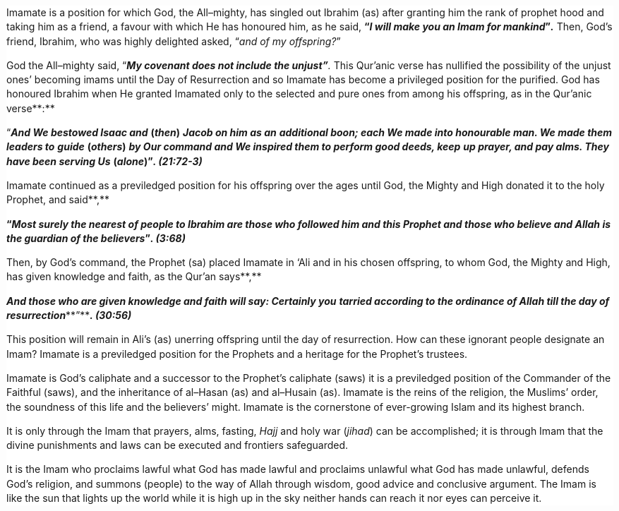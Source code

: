 Imamate is a position for which God, the All–mighty, has singled out
Ibrahim (as) after granting him the rank of prophet hood and taking him
as a friend, a favour with which He has honoured him, as he said,
**“*****I will make you an Imam for mankind*****”*****.*** Then, God’s
friend, Ibrahim, who was highly delighted asked, “*and of my
offspring?*”

God the All–mighty said, “***My covenant does not include the
unjust”**.* This Qur’anic verse has nullified the possibility of the
unjust ones’ becoming imams until the Day of Resurrection and so Imamate
has become a privileged position for the purified. God has honoured
Ibrahim when He granted Imamated only to the selected and pure ones from
among his offspring, as in the Qur’anic verse**:**

“***And We bestowed Isaac and*** **(*****then*****)** ***Jacob on him as
an*** ***additional boon; each We made into honourable man. We made them
leaders to*** ***guide*** **(*****others*****)** ***by Our command and
We inspired them to perform good deeds, keep*** ***up prayer, and pay
alms. They have been serving Us*** **(*****alone*****)”*****.
(21:72-3)***

Imamate continued as a previledged position for his offspring over the
ages until God, the Mighty and High donated it to the holy Prophet, and
said**,**

**“*****Most surely the nearest of*** ***people to Ibrahim are those who
followed him and this Prophet and those who*** ***believe and Allah is
the guardian of the believers*****”*****. (3:68)***

Then, by God’s command, the Prophet (sa) placed Imamate in ‘Ali and in
his chosen offspring, to whom God, the Mighty and High, has given
knowledge and faith, as the Qur’an says**,**

***And those who are given knowledge and faith will say: Certainly
you*** ***tarried according to the ordinance of Allah till the day of
resurrection*****”*****. (30:56)***

This position will remain in Ali’s (as) unerring offspring until the day
of resurrection. How can these ignorant people designate an Imam?
Imamate is a previledged position for the Prophets and a heritage for
the Prophet’s trustees.

Imamate is God’s caliphate and a successor to the Prophet’s caliphate
(saws) it is a previledged position of the Commander of the Faithful
(saws), and the inheritance of al–Hasan (as) and al–Husain (as). Imamate
is the reins of the religion, the Muslims’ order, the soundness of this
life and the believers’ might. Imamate is the cornerstone of
ever-growing Islam and its highest branch.

It is only through the Imam that prayers, alms, fasting, *Hajj* and holy
war (*jihad*) can be accomplished; it is through Imam that the divine
punishments and laws can be executed and frontiers safeguarded.

It is the Imam who proclaims lawful what God has made lawful and
proclaims unlawful what God has made unlawful, defends God’s religion,
and summons (people) to the way of Allah through wisdom, good advice and
conclusive argument. The Imam is like the sun that lights up the world
while it is high up in the sky neither hands can reach it nor eyes can
perceive it.
